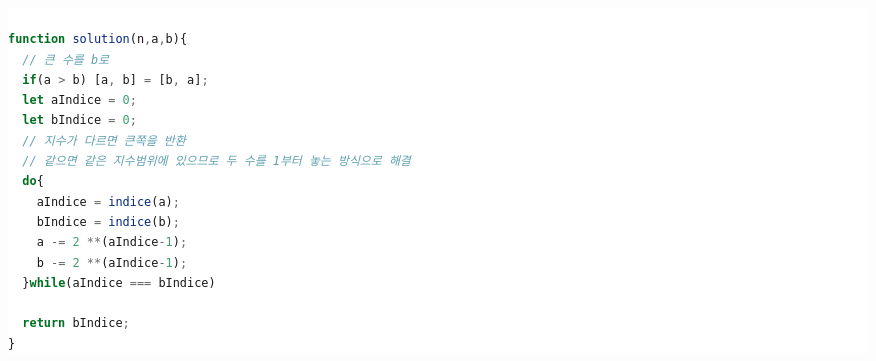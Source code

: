 ```js

function solution(n,a,b){
  // 큰 수를 b로
  if(a > b) [a, b] = [b, a];
  let aIndice = 0;
  let bIndice = 0;
  // 지수가 다르면 큰쪽을 반환 
  // 같으면 같은 지수범위에 있으므로 두 수를 1부터 놓는 방식으로 해결
  do{
    aIndice = indice(a);
    bIndice = indice(b);
    a -= 2 **(aIndice-1);
    b -= 2 **(aIndice-1);
  }while(aIndice === bIndice)

  return bIndice;
}

```